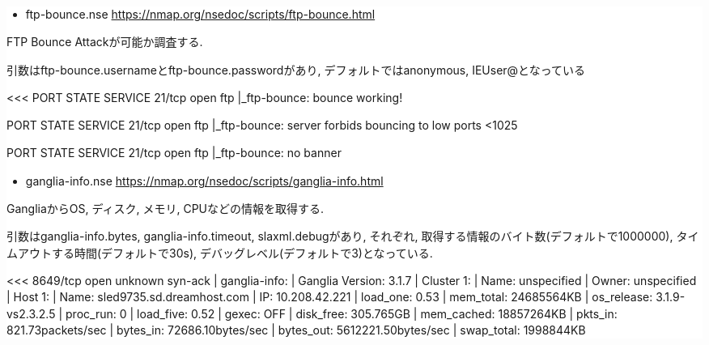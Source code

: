 * ftp-bounce.nse
https://nmap.org/nsedoc/scripts/ftp-bounce.html

FTP Bounce Attackが可能か調査する.

引数はftp-bounce.usernameとftp-bounce.passwordがあり, デフォルトではanonymous, IEUser@となっている

<<<
PORT   STATE SERVICE
21/tcp open  ftp
|_ftp-bounce: bounce working!

PORT   STATE SERVICE
21/tcp open  ftp
|_ftp-bounce: server forbids bouncing to low ports <1025

PORT   STATE SERVICE
21/tcp open  ftp
|_ftp-bounce: no banner
>>>

* ganglia-info.nse
https://nmap.org/nsedoc/scripts/ganglia-info.html

GangliaからOS, ディスク, メモリ, CPUなどの情報を取得する.

引数はganglia-info.bytes, ganglia-info.timeout, slaxml.debugがあり, それぞれ, 取得する情報のバイト数(デフォルトで1000000), タイムアウトする時間(デフォルトで30s), デバッグレベル(デフォルトで3)となっている.

<<<
8649/tcp open   unknown syn-ack
| ganglia-info:
|   Ganglia Version: 3.1.7
|   Cluster 1:
|     Name: unspecified
|     Owner: unspecified
|     Host 1:
|       Name: sled9735.sd.dreamhost.com
|       IP: 10.208.42.221
|       load_one: 0.53
|       mem_total: 24685564KB
|       os_release: 3.1.9-vs2.3.2.5
|       proc_run: 0
|       load_five: 0.52
|       gexec: OFF
|       disk_free: 305.765GB
|       mem_cached: 18857264KB
|       pkts_in: 821.73packets/sec
|       bytes_in: 72686.10bytes/sec
|       bytes_out: 5612221.50bytes/sec
|       swap_total: 1998844KB